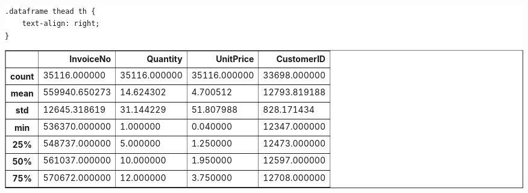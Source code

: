     .dataframe thead th {
        text-align: right;
    }
</style>
<table border="1" class="dataframe">
  <thead>
    <tr style="text-align: right;">
      <th></th>
      <th>InvoiceNo</th>
      <th>Quantity</th>
      <th>UnitPrice</th>
      <th>CustomerID</th>
    </tr>
  </thead>
  <tbody>
    <tr>
      <th>count</th>
      <td>35116.000000</td>
      <td>35116.000000</td>
      <td>35116.000000</td>
      <td>33698.000000</td>
    </tr>
    <tr>
      <th>mean</th>
      <td>559940.650273</td>
      <td>14.624302</td>
      <td>4.700512</td>
      <td>12793.819188</td>
    </tr>
    <tr>
      <th>std</th>
      <td>12645.318619</td>
      <td>31.144229</td>
      <td>51.807988</td>
      <td>828.171434</td>
    </tr>
    <tr>
      <th>min</th>
      <td>536370.000000</td>
      <td>1.000000</td>
      <td>0.040000</td>
      <td>12347.000000</td>
    </tr>
    <tr>
      <th>25%</th>
      <td>548737.000000</td>
      <td>5.000000</td>
      <td>1.250000</td>
      <td>12473.000000</td>
    </tr>
    <tr>
      <th>50%</th>
      <td>561037.000000</td>
      <td>10.000000</td>
      <td>1.950000</td>
      <td>12597.000000</td>
    </tr>
    <tr>
      <th>75%</th>
      <td>570672.000000</td>
      <td>12.000000</td>
      <td>3.750000</td>
      <td>12708.000000</td>
    </tr>